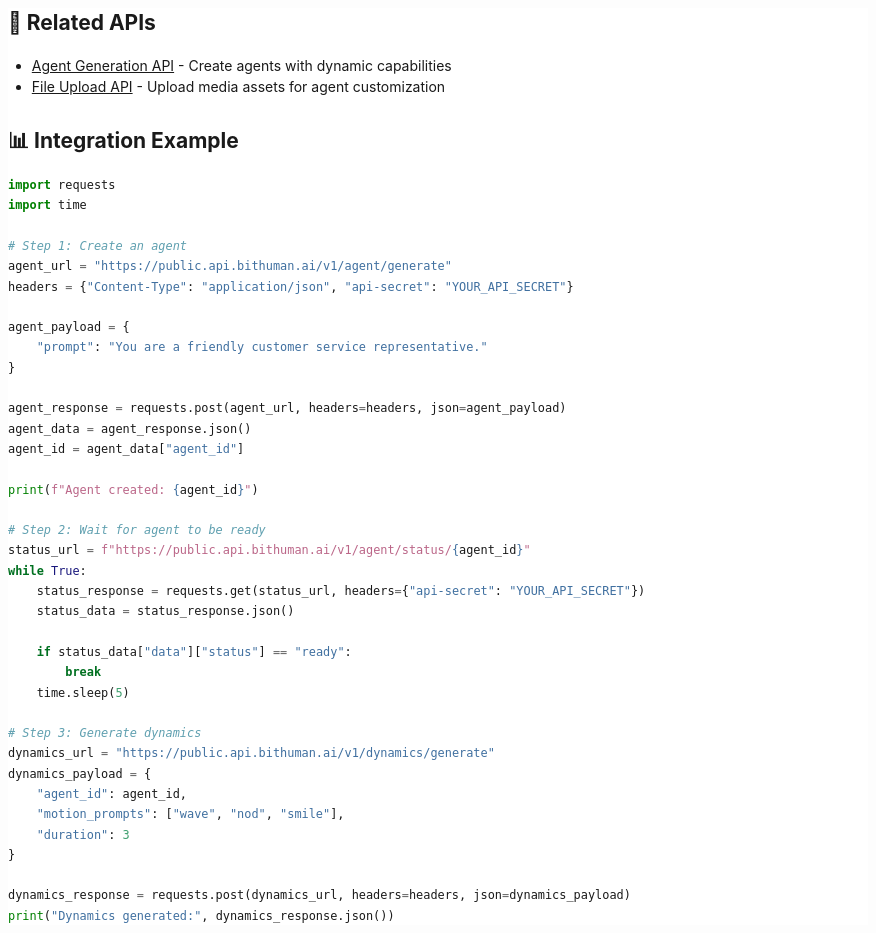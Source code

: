 ## 🔗 Related APIs

- [Agent Generation API](./agent-generation-api.md) - Create agents with dynamic capabilities
- [File Upload API](./file-upload-api.md) - Upload media assets for agent customization

## 📊 Integration Example

```python
import requests
import time

# Step 1: Create an agent
agent_url = "https://public.api.bithuman.ai/v1/agent/generate"
headers = {"Content-Type": "application/json", "api-secret": "YOUR_API_SECRET"}

agent_payload = {
    "prompt": "You are a friendly customer service representative."
}

agent_response = requests.post(agent_url, headers=headers, json=agent_payload)
agent_data = agent_response.json()
agent_id = agent_data["agent_id"]

print(f"Agent created: {agent_id}")

# Step 2: Wait for agent to be ready
status_url = f"https://public.api.bithuman.ai/v1/agent/status/{agent_id}"
while True:
    status_response = requests.get(status_url, headers={"api-secret": "YOUR_API_SECRET"})
    status_data = status_response.json()
    
    if status_data["data"]["status"] == "ready":
        break
    time.sleep(5)

# Step 3: Generate dynamics
dynamics_url = "https://public.api.bithuman.ai/v1/dynamics/generate"
dynamics_payload = {
    "agent_id": agent_id,
    "motion_prompts": ["wave", "nod", "smile"],
    "duration": 3
}

dynamics_response = requests.post(dynamics_url, headers=headers, json=dynamics_payload)
print("Dynamics generated:", dynamics_response.json())
```
